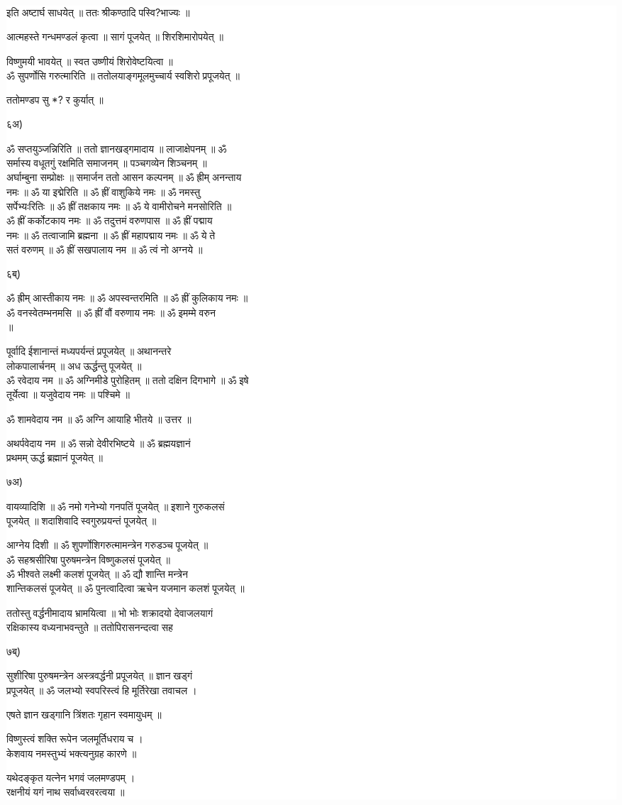 इति अष्टार्घ साधयेत् ॥ ततः श्रीकण्ठादि पस्वि?भाज्यः ॥  
  
आत्महस्ते गन्धमण्डलं कृत्वा ॥ सागं पूजयेत् ॥ शिरशिमारोपयेत् ॥  
  
विष्णुमयी भावयेत् ॥ स्वत उष्णीयं शिरोवेष्टयित्वा ॥  
ॐ सुपर्णोसि गरुत्मारिति ॥ ततोलयाङ्गमूलमुच्चार्य स्वशिरो प्रपूजयेत् ॥  
  
ततोमण्डप सु *? र कुर्यात् ॥  
  
६अ)  
  
ॐ सप्तयुञ्जन्निरिति ॥ ततो ज्ञानखड्गमादाय ॥ लाजाक्षेपनम् ॥ ॐ   
सर्मास्य वधूतगुं रक्षमिति समाजनम् ॥ पञ्चगव्येन शिञ्चनम् ॥   
अर्घाम्बुना सम्प्रोक्षः ॥ समार्जन ततो आसन कल्पनम् ॥ ॐ ह्रीम् अनन्ताय   
नमः ॥ ॐ या इद्मेरिति ॥ ॐ ह्रीं वाशुकिये नमः ॥ ॐ नमस्तु   
सर्पेभ्यःरितिः ॥ ॐ ह्रीं तक्षकाय नमः ॥ ॐ ये वामीरोचने मनसोरिति ॥   
ॐ ह्रीं कर्कोटकाय नमः ॥ ॐ तदुत्तमं वरुणपास ॥ ॐ ह्रीं पद्माय   
नमः ॥ ॐ तत्वाजामि ब्रह्मना ॥ ॐ ह्रीं महापद्माय नमः ॥ ॐ ये ते   
सतं वरुणम् ॥ ॐ ह्रीं सखपालाय नम ॥ ॐ त्वं नो अग्नये ॥  
  
६ब्)  
  
ॐ ह्रीम् आस्तीकाय नमः ॥ ॐ अपस्वन्तरमिति ॥ ॐ ह्रीं कुलिकाय नमः ॥   
ॐ वनस्वेतम्भनमसि ॥ ॐ ह्रीं वौं वरुणाय नमः ॥ ॐ इमम्मे वरुन   
॥   
  
पूर्वादि ईशानान्तं मध्यपर्यन्तं प्रपूजयेत् ॥ अथानन्तरे   
लोकपालार्चनम् ॥ अध ऊर्द्धन्तु पूजयेत् ॥   
ॐ रवेदाय नम ॥ ॐ अग्निमीडे पुरोहितम् ॥ ततो दक्षिन दिगभागे ॥ ॐ इषे   
तूर्येत्वा ॥ यजुवेदाय नमः ॥ पश्चिमे ॥  
  
 ॐ शामवेदाय नम ॥ ॐ अग्नि आयाहि भीतये ॥ उत्तर ॥   
  
अथर्पवेदाय नम ॥ ॐ सन्नो देवीरभिष्टये ॥ ॐ ब्रह्मयज्ञानं   
प्रथमम् ऊर्द्ध ब्रह्मानं पूजयेत् ॥  
  
७अ)  
  
वायव्यादिशि ॥ ॐ नमो गनेभ्यो गनपतिं पूजयेत् ॥ इशाने गुरुकलसं   
पूजयेत् ॥ शदाशिवादि स्वगुरुप्रयन्तं पूजयेत् ॥   
  
आग्नेय दिशी ॥ ॐ शुपर्णोशिगरुत्मामन्त्रेन गरुडञ्च पूजयेत् ॥   
ॐ सहश्रसीरिषा पुरुषमन्त्रेन विष्णुकलसं पूजयेत् ॥   
ॐ भीश्वते लक्ष्मी कलशं पूजयेत् ॥ ॐ द्यौ शान्ति मन्त्रेन   
शान्तिकलसं पूजयेत् ॥ ॐ पुनत्वादित्वा ऋचेन यजमान कलशं पूजयेत् ॥   
  
ततोस्तु वर्द्धनीमादाय भ्रामयित्वा ॥ भो भोः शक्रादयो देवाजलयागं   
रक्षिकास्य वध्यनाभवन्तुते ॥ ततोपिरासनन्दत्वा सह   
  
७ब्)  
  
सुशीरिषा पुरुषमन्त्रेन अस्त्रवर्द्धनी प्रपूजयेत् ॥ ज्ञान खड्गं   
प्रपूजयेत् ॥ ॐ जलभ्यो स्वपरिस्त्वं हि मूर्तिरेखा तवाचल ।   
  
एषते ज्ञान खड्गानि त्रिंशतः गृहान स्वमायुधम् ॥   
  
विष्णुस्त्वं शक्ति रूपेन जलमूर्तिधराय च ।  
केशवाय नमस्तुभ्यं भक्त्यनुग्रह कारणे ॥  
  
यथेदङ्कृत यत्नेन भगवं जलमण्डपम् ।  
रक्षनीयं यगं नाथ सर्वाध्वरवरत्वया ॥  
  